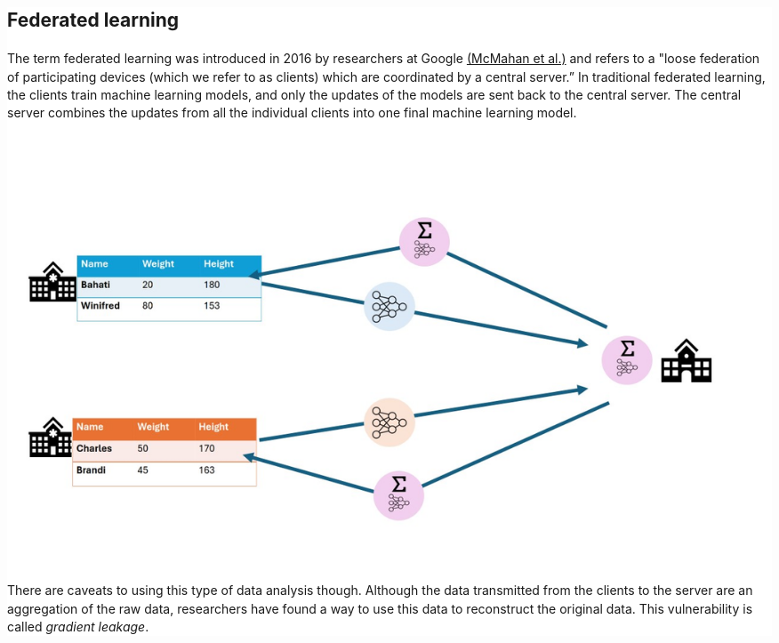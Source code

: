 
## Federated learning

The term federated learning was introduced in 2016 by researchers at Google
[(McMahan et al.)](https://doi.org/10.48550/arXiv.1602.05629) and refers to a "loose federation of
participating devices (which we refer to as clients) which are coordinated by a central server.” In
traditional federated learning, the clients train machine learning models, and only the updates of
the models are sent back to the central server. The central server combines the updates from all the
individual clients into one final machine learning model.

![In federated learning only the gradients of models are shared](fig/chapter1/federated_learning.jpg)

There are caveats to using this type of data analysis though. Although the data transmitted from the
clients to the server are an aggregation of the raw data, researchers have found a way to use this
data to reconstruct the original data. This vulnerability is called _gradient leakage_.
